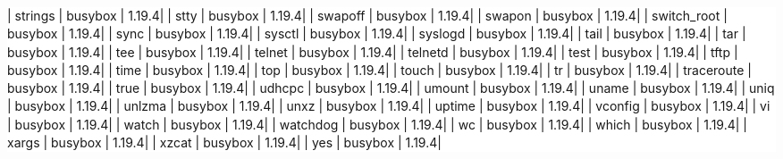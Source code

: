 | strings      | busybox | 1.19.4|
| stty         | busybox | 1.19.4|
| swapoff      | busybox | 1.19.4|
| swapon       | busybox | 1.19.4|
| switch_root  | busybox | 1.19.4|
| sync         | busybox | 1.19.4|
| sysctl       | busybox | 1.19.4|
| syslogd      | busybox | 1.19.4|
| tail         | busybox | 1.19.4|
| tar          | busybox | 1.19.4|
| tee          | busybox | 1.19.4|
| telnet       | busybox | 1.19.4|
| telnetd      | busybox | 1.19.4|
| test         | busybox | 1.19.4|
| tftp         | busybox | 1.19.4|
| time         | busybox | 1.19.4|
| top          | busybox | 1.19.4|
| touch        | busybox | 1.19.4|
| tr           | busybox | 1.19.4|
| traceroute   | busybox | 1.19.4|
| true         | busybox | 1.19.4|
| udhcpc       | busybox | 1.19.4|
| umount       | busybox | 1.19.4|
| uname        | busybox | 1.19.4|
| uniq         | busybox | 1.19.4|
| unlzma       | busybox | 1.19.4|
| unxz         | busybox | 1.19.4|
| uptime       | busybox | 1.19.4|
| vconfig      | busybox | 1.19.4|
| vi           | busybox | 1.19.4|
| watch        | busybox | 1.19.4|
| watchdog     | busybox | 1.19.4|
| wc           | busybox | 1.19.4|
| which        | busybox | 1.19.4|
| xargs        | busybox | 1.19.4|
| xzcat        | busybox | 1.19.4|
| yes          | busybox | 1.19.4|